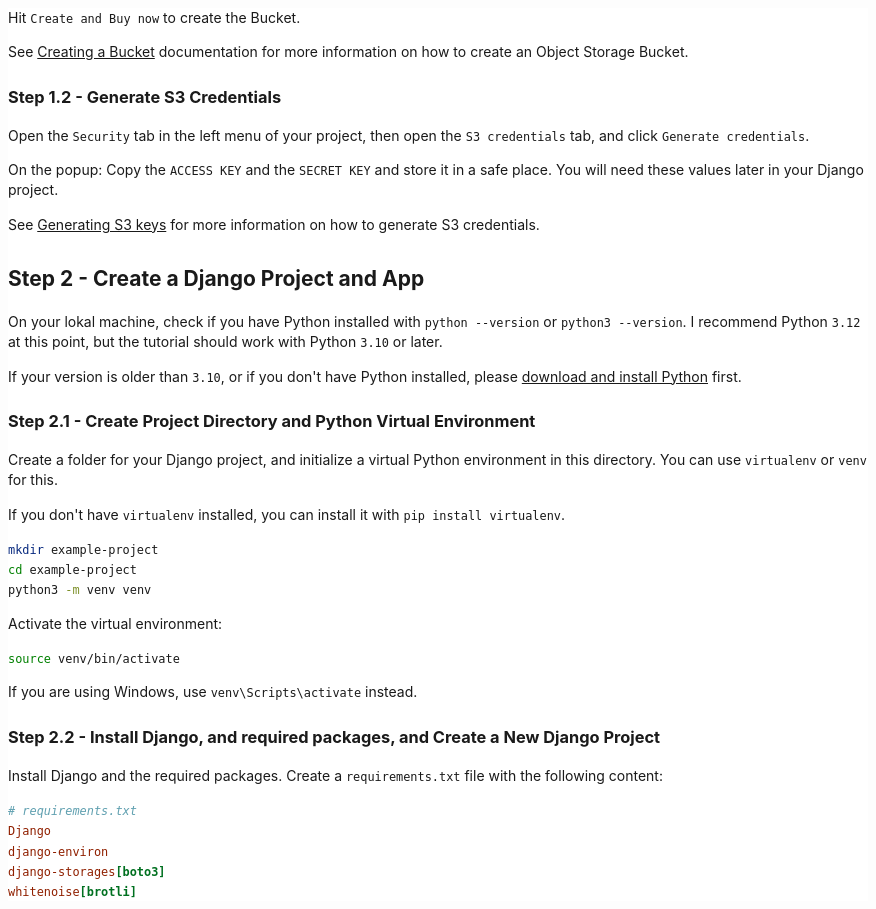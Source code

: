 Hit `Create and Buy now` to create the Bucket. 

See [Creating a Bucket](https://docs.hetzner.com/storage/object-storage/getting-started/creating-a-bucket) documentation for more information on how to create an Object Storage Bucket.

### Step 1.2 - Generate S3 Credentials

Open the `Security` tab in the left menu of your project, then open the `S3 credentials` tab, and click `Generate credentials`.

On the popup: Copy the `ACCESS KEY` and the `SECRET KEY` and store it in a safe place. You will need these values later in your Django project.

See [Generating S3 keys](https://docs.hetzner.com/storage/object-storage/getting-started/generating-s3-keys) for more information on how to generate S3 credentials.

## Step 2 - Create a Django Project and App

On your lokal machine, check if you have Python installed with `python --version` or `python3 --version`. I recommend Python `3.12` at this point, but the tutorial should work with Python `3.10` or later. 

If your version is older than `3.10`, or if you don't have Python installed, please [download and install Python](https://www.python.org/downloads/) first.

### Step 2.1 - Create Project Directory and Python Virtual Environment

Create a folder for your Django project, and initialize a virtual Python environment in this directory. You can use `virtualenv` or `venv` for this.

If you don't have `virtualenv` installed, you can install it with ```pip install virtualenv```.

```bash
mkdir example-project
cd example-project
python3 -m venv venv
```

Activate the virtual environment:

```bash
source venv/bin/activate
```

If you are using Windows, use `venv\Scripts\activate` instead.

### Step 2.2 - Install Django, and required packages, and Create a New Django Project

Install Django and the required packages. Create a `requirements.txt` file with the following content:

```ini
# requirements.txt
Django
django-environ
django-storages[boto3]
whitenoise[brotli]
```
